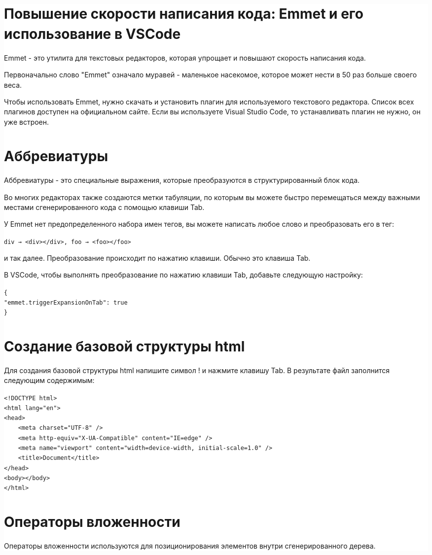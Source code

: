 # Повышение скорости написания кода: Emmet и его использование в VSCode

Emmet - это утилита для текстовых редакторов, которая упрощает и повышают скорость написания кода. 

Первоначально слово "Emmet" означало муравей - маленькое насекомое, которое может нести в 50 раз больше своего веса. 

Чтобы использовать Emmet, нужно скачать и установить плагин для используемого текстового редактора. Список всех плагинов доступен на официальном сайте. Если вы используете Visual Studio Code, то устанавливать плагин не нужно, он уже встроен.

# Аббревиатуры

Аббревиатуры - это специальные выражения, которые преобразуются в структурированный блок кода. 

Во многих редакторах также создаются метки табуляции, по которым вы можете быстро перемещаться между важными местами сгенерированного кода с помощью клавиши Tab.

У Emmet нет предопределенного набора имен тегов, вы можете написать любое слово и преобразовать его в тег: 
    
    div → <div></div>, foo →​ <foo></foo>

и так далее.  Преобразование происходит по нажатию клавиши. Обычно это клавиша Tab. 

В VSCode, чтобы выполнять преобразование по нажатию клавиши Tab, добавьте следующую настройку:

    {
    "emmet.triggerExpansionOnTab": true
    }

# Создание базовой структуры html

Для создания базовой структуры html напишите символ ! и нажмите клавишу Tab. В результате файл заполнится следующим содержимым:

    <!DOCTYPE html>
    <html lang="en">
    <head>
        <meta charset="UTF-8" />
        <meta http-equiv="X-UA-Compatible" content="IE=edge" />
        <meta name="viewport" content="width=device-width, initial-scale=1.0" />
        <title>Document</title>
    </head>
    <body></body>
    </html>

# Операторы вложенности

Операторы вложенности используются для позиционирования элементов внутри сгенерированного дерева.
